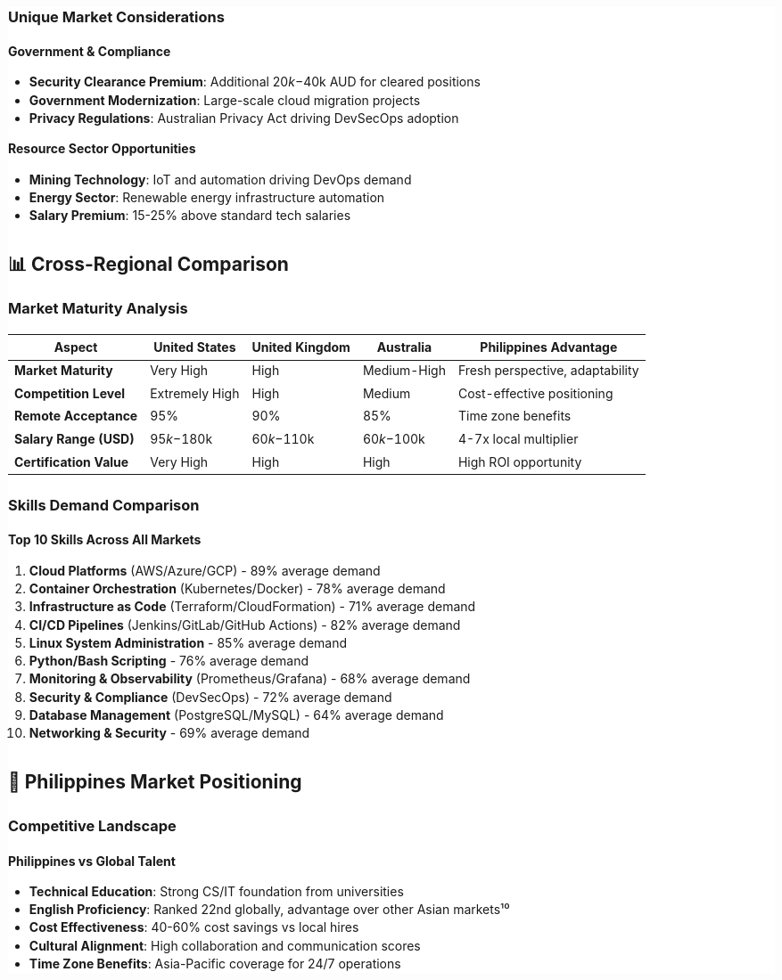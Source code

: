 ### Unique Market Considerations

**Government & Compliance**
- **Security Clearance Premium**: Additional $20k-$40k AUD for cleared positions
- **Government Modernization**: Large-scale cloud migration projects
- **Privacy Regulations**: Australian Privacy Act driving DevSecOps adoption

**Resource Sector Opportunities**
- **Mining Technology**: IoT and automation driving DevOps demand
- **Energy Sector**: Renewable energy infrastructure automation
- **Salary Premium**: 15-25% above standard tech salaries

## 📊 Cross-Regional Comparison

### Market Maturity Analysis

| Aspect | United States | United Kingdom | Australia | Philippines Advantage |
|--------|---------------|----------------|-----------|---------------------|
| **Market Maturity** | Very High | High | Medium-High | Fresh perspective, adaptability |
| **Competition Level** | Extremely High | High | Medium | Cost-effective positioning |
| **Remote Acceptance** | 95% | 90% | 85% | Time zone benefits |
| **Salary Range (USD)** | $95k-$180k | $60k-$110k | $60k-$100k | 4-7x local multiplier |
| **Certification Value** | Very High | High | High | High ROI opportunity |

### Skills Demand Comparison

**Top 10 Skills Across All Markets**
1. **Cloud Platforms** (AWS/Azure/GCP) - 89% average demand
2. **Container Orchestration** (Kubernetes/Docker) - 78% average demand  
3. **Infrastructure as Code** (Terraform/CloudFormation) - 71% average demand
4. **CI/CD Pipelines** (Jenkins/GitLab/GitHub Actions) - 82% average demand
5. **Linux System Administration** - 85% average demand
6. **Python/Bash Scripting** - 76% average demand
7. **Monitoring & Observability** (Prometheus/Grafana) - 68% average demand
8. **Security & Compliance** (DevSecOps) - 72% average demand
9. **Database Management** (PostgreSQL/MySQL) - 64% average demand
10. **Networking & Security** - 69% average demand

## 🎯 Philippines Market Positioning

### Competitive Landscape

**Philippines vs Global Talent**
- **Technical Education**: Strong CS/IT foundation from universities
- **English Proficiency**: Ranked 22nd globally, advantage over other Asian markets¹⁰
- **Cost Effectiveness**: 40-60% cost savings vs local hires
- **Cultural Alignment**: High collaboration and communication scores
- **Time Zone Benefits**: Asia-Pacific coverage for 24/7 operations
